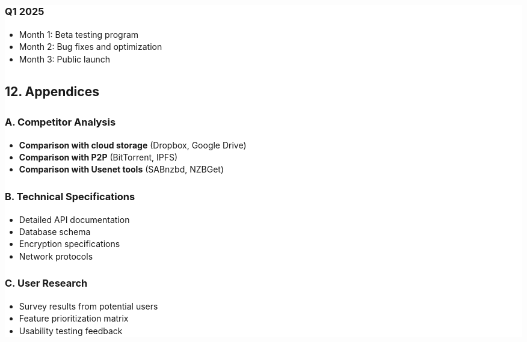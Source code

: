 ### Q1 2025
- Month 1: Beta testing program
- Month 2: Bug fixes and optimization
- Month 3: Public launch

## 12. Appendices

### A. Competitor Analysis
- **Comparison with cloud storage** (Dropbox, Google Drive)
- **Comparison with P2P** (BitTorrent, IPFS)
- **Comparison with Usenet tools** (SABnzbd, NZBGet)

### B. Technical Specifications
- Detailed API documentation
- Database schema
- Encryption specifications
- Network protocols

### C. User Research
- Survey results from potential users
- Feature prioritization matrix
- Usability testing feedback